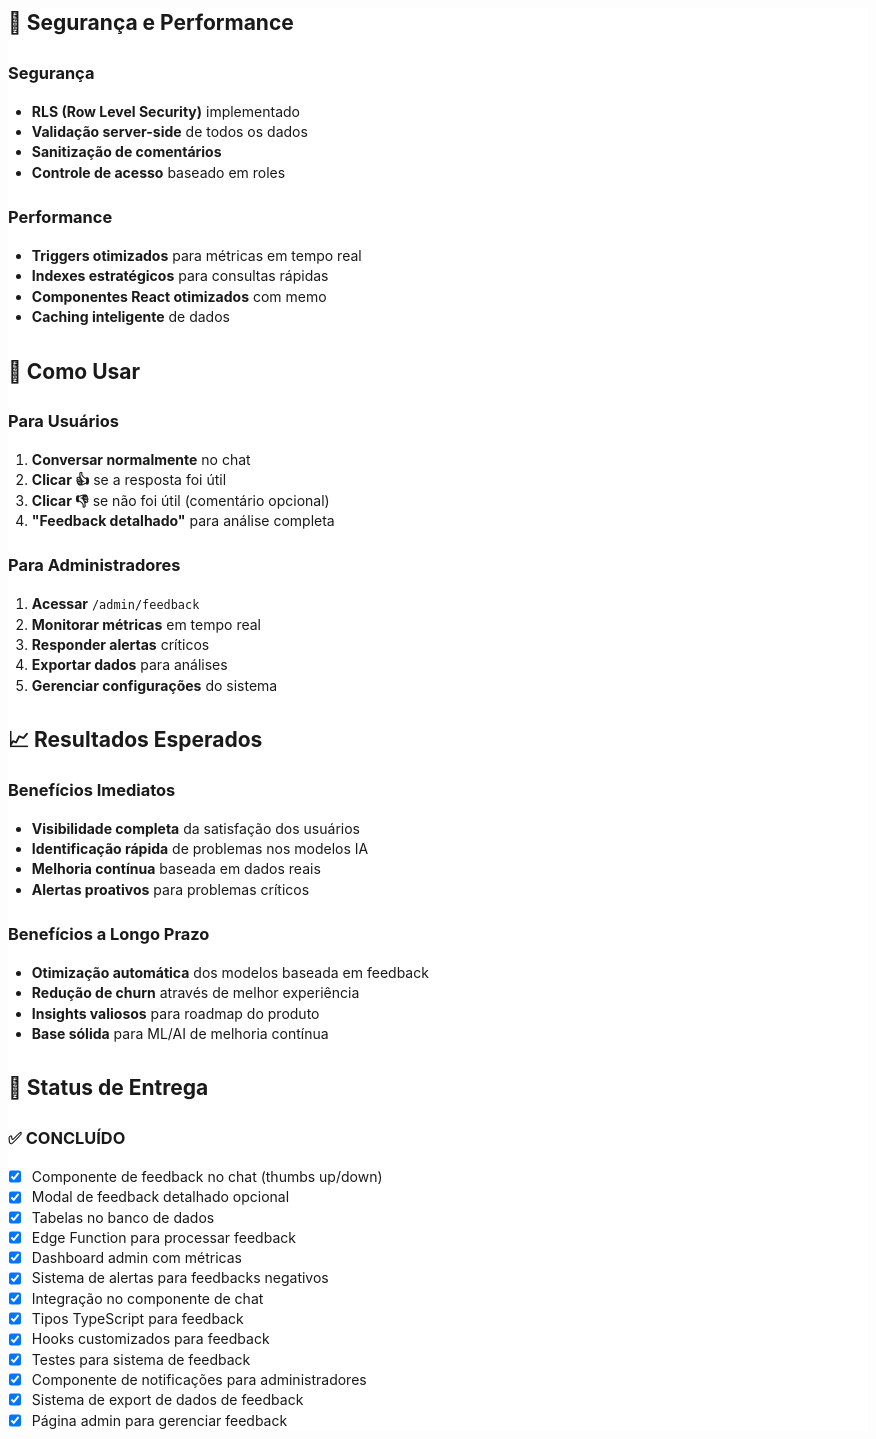 ## 🔐 Segurança e Performance

### **Segurança**
- **RLS (Row Level Security)** implementado
- **Validação server-side** de todos os dados
- **Sanitização de comentários**
- **Controle de acesso** baseado em roles

### **Performance**
- **Triggers otimizados** para métricas em tempo real
- **Indexes estratégicos** para consultas rápidas
- **Componentes React otimizados** com memo
- **Caching inteligente** de dados

## 🚀 Como Usar

### **Para Usuários**
1. **Conversar normalmente** no chat
2. **Clicar 👍** se a resposta foi útil
3. **Clicar 👎** se não foi útil (comentário opcional)
4. **"Feedback detalhado"** para análise completa

### **Para Administradores**
1. **Acessar** `/admin/feedback`
2. **Monitorar métricas** em tempo real
3. **Responder alertas** críticos
4. **Exportar dados** para análises
5. **Gerenciar configurações** do sistema

## 📈 Resultados Esperados

### **Benefícios Imediatos**
- **Visibilidade completa** da satisfação dos usuários
- **Identificação rápida** de problemas nos modelos IA
- **Melhoria contínua** baseada em dados reais
- **Alertas proativos** para problemas críticos

### **Benefícios a Longo Prazo**
- **Otimização automática** dos modelos baseada em feedback
- **Redução de churn** através de melhor experiência
- **Insights valiosos** para roadmap do produto
- **Base sólida** para ML/AI de melhoria contínua

## 🎯 Status de Entrega

### ✅ **CONCLUÍDO**
- [x] Componente de feedback no chat (thumbs up/down)
- [x] Modal de feedback detalhado opcional  
- [x] Tabelas no banco de dados
- [x] Edge Function para processar feedback
- [x] Dashboard admin com métricas
- [x] Sistema de alertas para feedbacks negativos
- [x] Integração no componente de chat
- [x] Tipos TypeScript para feedback
- [x] Hooks customizados para feedback
- [x] Testes para sistema de feedback
- [x] Componente de notificações para administradores
- [x] Sistema de export de dados de feedback
- [x] Página admin para gerenciar feedback